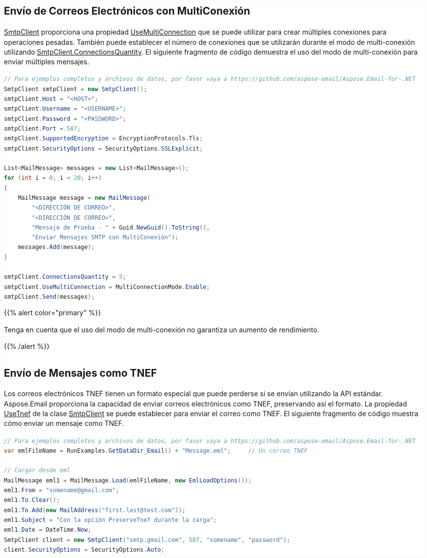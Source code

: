 ## **Envío de Correos Electrónicos con MultiConexión**

[SmtpClient](https://reference.aspose.com/email/net/aspose.email.clients.smtp/smtpclient/) proporciona una propiedad [UseMultiConnection](https://reference.aspose.com/email/net/aspose.email.clients/emailclient/usemulticonnection/) que se puede utilizar para crear múltiples conexiones para operaciones pesadas. También puede establecer el número de conexiones que se utilizarán durante el modo de multi-conexión utilizando [SmtpClient.ConnectionsQuantity](https://reference.aspose.com/email/net/aspose.email.clients/emailclient/connectionsquantity/). El siguiente fragmento de código demuestra el uso del modo de multi-conexión para enviar múltiples mensajes.

```csharp
// Para ejemplos completos y archivos de datos, por favor vaya a https://github.com/aspose-email/Aspose.Email-for-.NET
SmtpClient smtpClient = new SmtpClient();
smtpClient.Host = "<HOST>";
smtpClient.Username = "<USERNAME>";
smtpClient.Password = "<PASSWORD>";
smtpClient.Port = 587;
smtpClient.SupportedEncryption = EncryptionProtocols.Tls;
smtpClient.SecurityOptions = SecurityOptions.SSLExplicit;

List<MailMessage> messages = new List<MailMessage>();
for (int i = 0; i < 20; i++)
{
    MailMessage message = new MailMessage(
        "<DIRECCIÓN DE CORREO>",
        "<DIRECCIÓN DE CORREO>",
        "Mensaje de Prueba - " + Guid.NewGuid().ToString(),
        "Enviar Mensajes SMTP con MultiConexión");
    messages.Add(message);
}

smtpClient.ConnectionsQuantity = 5;
smtpClient.UseMultiConnection = MultiConnectionMode.Enable;
smtpClient.Send(messages);
```

{{% alert color="primary" %}} 

Tenga en cuenta que el uso del modo de multi-conexión no garantiza un aumento de rendimiento.

{{% /alert %}} 

## **Envío de Mensajes como TNEF**

Los correos electrónicos TNEF tienen un formato especial que puede perderse si se envían utilizando la API estándar. Aspose.Email proporciona la capacidad de enviar correos electrónicos como TNEF, preservando así el formato. La propiedad [UseTnef](https://reference.aspose.com/email/net/aspose.email.clients.smtp/smtpclient/usetnef/) de la clase [SmtpClient](https://reference.aspose.com/email/net/aspose.email.clients.smtp/smtpclient/) se puede establecer para enviar el correo como TNEF. El siguiente fragmento de código muestra cómo enviar un mensaje como TNEF.

```csharp
// Para ejemplos completos y archivos de datos, por favor vaya a https://github.com/aspose-email/Aspose.Email-for-.NET
var emlFileName = RunExamples.GetDataDir_Email() + "Message.eml";     // Un correo TNEF

// Cargar desde eml
MailMessage eml1 = MailMessage.Load(emlFileName, new EmlLoadOptions());
eml1.From = "somename@gmail.com";
eml1.To.Clear();
eml1.To.Add(new MailAddress("first.last@test.com"));
eml1.Subject = "Con la opción PreserveTnef durante la carga";
eml1.Date = DateTime.Now;
SmtpClient client = new SmtpClient("smtp.gmail.com", 587, "somename", "password");
client.SecurityOptions = SecurityOptions.Auto;
```